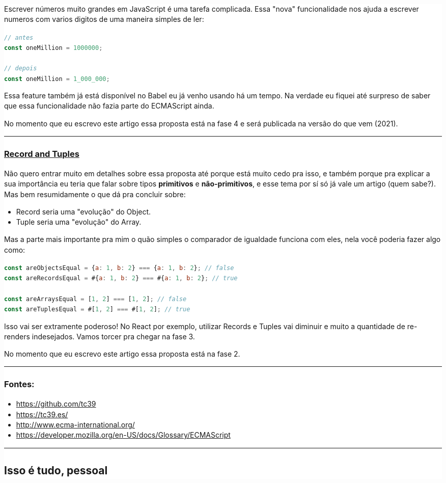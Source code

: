 Escrever números muito grandes em JavaScript é uma tarefa complicada. Essa "nova" funcionalidade nos ajuda a escrever numeros com varios digitos de uma maneira simples de ler:

```js
// antes
const oneMillion = 1000000;

// depois
const oneMillion = 1_000_000;
```

Essa feature também já está disponível no Babel eu já venho usando há um tempo. Na verdade eu fiquei até surpreso de saber que essa funcionalidade não fazia parte do ECMAScript ainda.

No momento que eu escrevo este artigo essa proposta está na fase 4 e será publicada na versão do que vem (2021).

<hr />

### [Record and Tuples](https://github.com/tc39/proposal-record-tuple)

Não quero entrar muito em detalhes sobre essa proposta até porque está muito cedo pra isso, e também porque pra explicar a sua importância eu teria que falar sobre tipos **primitivos** e **não-primitivos**, e esse tema por sí só já vale um artigo (quem sabe?). Mas bem resumidamente o que dá pra concluir sobre:

- Record seria uma "evolução" do Object.
- Tuple seria uma "evolução" do Array.

Mas a parte mais importante pra mim o quão simples o comparador de igualdade funciona com eles, nela você poderia fazer algo como:

```js
const areObjectsEqual = {a: 1, b: 2} === {a: 1, b: 2}; // false
const areRecordsEqual = #{a: 1, b: 2} === #{a: 1, b: 2}; // true

const areArraysEqual = [1, 2] === [1, 2]; // false
const areTuplesEqual = #[1, 2] === #[1, 2]; // true
```

Isso vai ser extramente poderoso! No React por exemplo, utilizar Records e Tuples vai diminuir e muito a quantidade de re-renders indesejados. Vamos torcer pra chegar na fase 3.

No momento que eu escrevo este artigo essa proposta está na fase 2.

<hr />

### Fontes:

- https://github.com/tc39
- https://tc39.es/
- http://www.ecma-international.org/
- https://developer.mozilla.org/en-US/docs/Glossary/ECMAScript

<hr />

## Isso é tudo, pessoal
